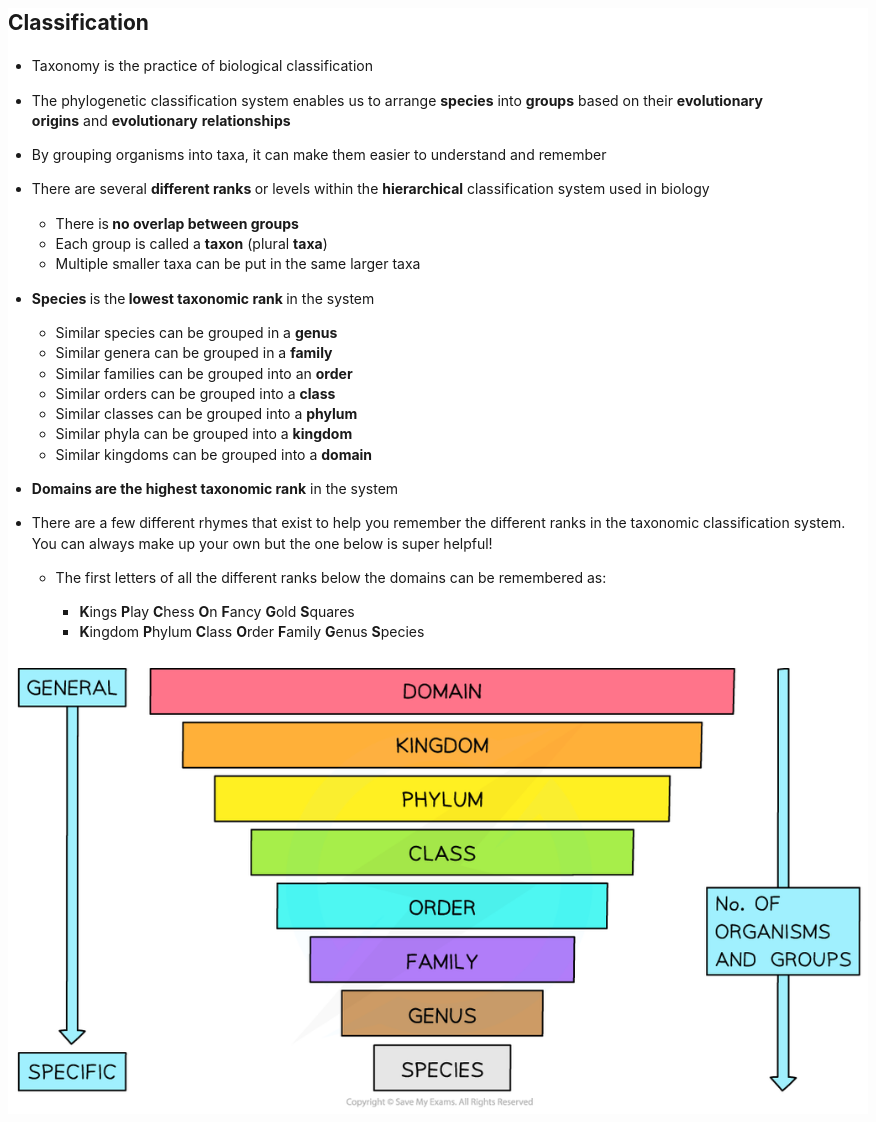 Classification
--------------

* Taxonomy is the practice of biological classification
* The phylogenetic classification system enables us to arrange <b>species</b> into <b>groups</b> based on their <b>evolutionary origins</b> and <b>evolutionary</b> <b>relationships</b>
* By grouping organisms into taxa, it can make them easier to understand and remember
* There are several <b>different ranks </b>or levels within the <b>hierarchical</b> classification system used in biology

  + There is<b> no overlap between groups</b>
  + Each group is called a <b>taxon</b> (plural <b>taxa</b>)
  + Multiple smaller taxa can be put in the same larger taxa
* <b>Species </b>is the<b> lowest taxonomic rank </b>in the system

  + Similar species can be grouped in a <b>genus</b>
  + Similar genera can be grouped in a <b>family</b>
  + Similar families can be grouped into an <b>order</b>
  + Similar orders can be grouped into a <b>class</b>
  + Similar classes can be grouped into a <b>phylum</b>
  + Similar phyla can be grouped into a <b>kingdom</b>
  + Similar kingdoms can be grouped into a <b>domain</b>
* <b>Domains are the highest taxonomic rank</b> in the system
* There are a few different rhymes that exist to help you remember the different ranks in the taxonomic classification system. You can always make up your own but the one below is super helpful!

  + The first letters of all the different ranks below the domains can be remembered as:

    - <b>K</b>ings <b>P</b>lay <b>C</b>hess <b>O</b>n <b>F</b>ancy <b>G</b>old <b>S</b>quares
    - <b>K</b>ingdom <b>P</b>hylum <b>C</b>lass <b>O</b>rder <b>F</b>amily <b>G</b>enus <b>S</b>pecies

![Classification system](Classification-system.png)
